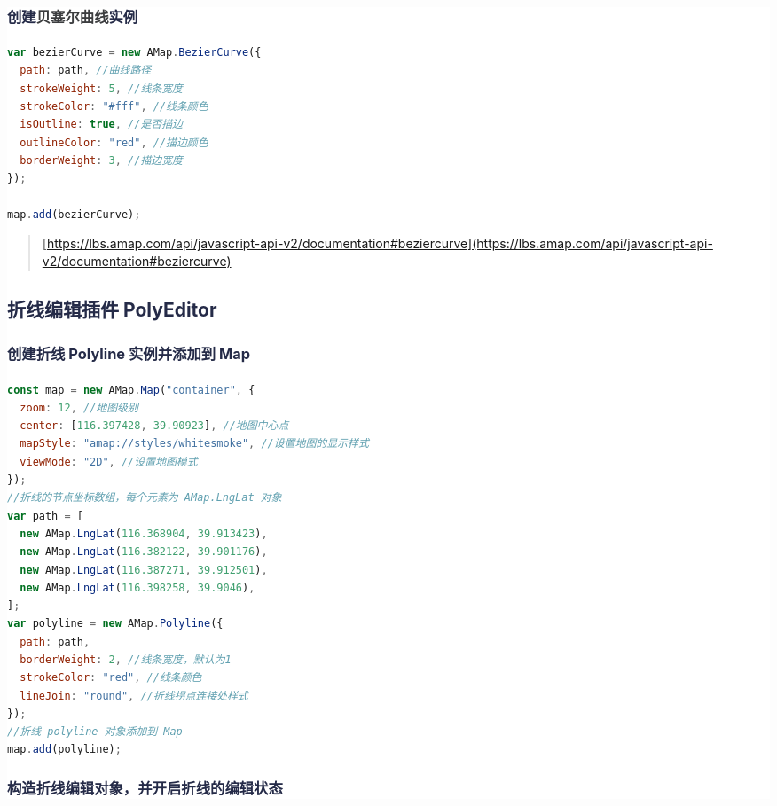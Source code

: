 ### <font style="color:rgb(37, 43, 72);">创建</font><font style="color:rgb(60, 61, 63);">贝塞尔曲线</font><font style="color:rgb(37, 43, 72);">实例</font>
```javascript
var bezierCurve = new AMap.BezierCurve({
  path: path, //曲线路径
  strokeWeight: 5, //线条宽度
  strokeColor: "#fff", //线条颜色
  isOutline: true, //是否描边
  outlineColor: "red", //描边颜色
  borderWeight: 3, //描边宽度
});

map.add(bezierCurve);
```

> [https://lbs.amap.com/api/javascript-api-v2/documentation#beziercurve](https://lbs.amap.com/api/javascript-api-v2/documentation#beziercurve)
>



## <font style="color:rgb(37, 43, 72);">折线编辑插件 PolyEditor</font>
### **<font style="color:rgb(37, 43, 72);">创建折线 </font>**<font style="color:rgb(37, 43, 72);">Polyline </font>**<font style="color:rgb(37, 43, 72);">实例并添加到 Map</font>**
```javascript
const map = new AMap.Map("container", {
  zoom: 12, //地图级别
  center: [116.397428, 39.90923], //地图中心点
  mapStyle: "amap://styles/whitesmoke", //设置地图的显示样式
  viewMode: "2D", //设置地图模式
});
//折线的节点坐标数组，每个元素为 AMap.LngLat 对象
var path = [
  new AMap.LngLat(116.368904, 39.913423),
  new AMap.LngLat(116.382122, 39.901176),
  new AMap.LngLat(116.387271, 39.912501),
  new AMap.LngLat(116.398258, 39.9046),
];
var polyline = new AMap.Polyline({
  path: path,
  borderWeight: 2, //线条宽度，默认为1
  strokeColor: "red", //线条颜色
  lineJoin: "round", //折线拐点连接处样式
});
//折线 polyline 对象添加到 Map
map.add(polyline);
```

### <font style="color:rgb(37, 43, 72);">构造折线编辑对象，并开启折线的编辑状态</font>
